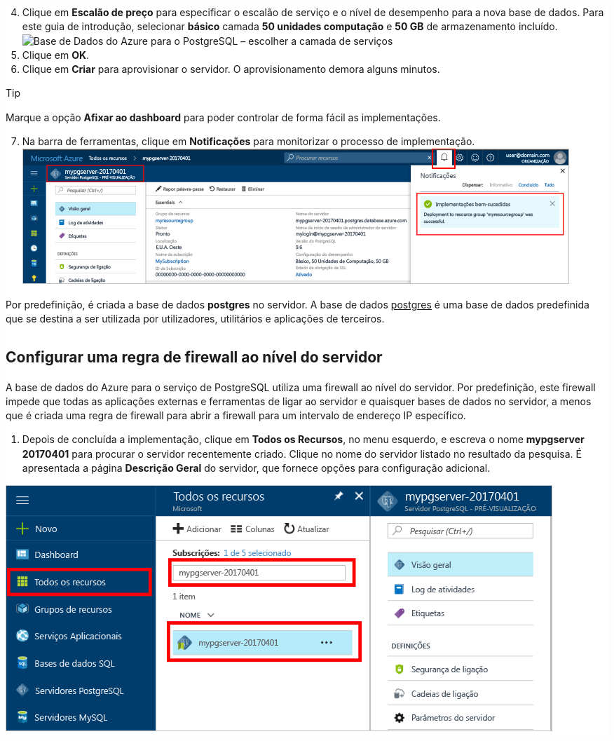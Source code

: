 4.  Clique em **Escalão de preço** para especificar o escalão de serviço e o nível de desempenho para a nova base de dados. Para este guia de introdução, selecionar **básico** camada **50 unidades computação** e **50 GB** de armazenamento incluído.
 ![Base de Dados do Azure para o PostgreSQL – escolher a camada de serviços](./media/tutorial-design-database-using-azure-portal/2-service-tier.png)
5.  Clique em **OK**.
6.  Clique em **Criar** para aprovisionar o servidor. O aprovisionamento demora alguns minutos.

  > [!TIP]
  > Marque a opção **Afixar ao dashboard** para poder controlar de forma fácil as implementações.

7.  Na barra de ferramentas, clique em **Notificações** para monitorizar o processo de implementação.
 ![Base de Dados do Azure para o PostgreSQL – Ver as notificações](./media/tutorial-design-database-using-azure-portal/3-notifications.png)
   
  Por predefinição, é criada a base de dados **postgres** no servidor. A base de dados [postgres](https://www.postgresql.org/docs/9.6/static/app-initdb.html) é uma base de dados predefinida que se destina a ser utilizada por utilizadores, utilitários e aplicações de terceiros. 

## <a name="configure-a-server-level-firewall-rule"></a>Configurar uma regra de firewall ao nível do servidor

A base de dados do Azure para o serviço de PostgreSQL utiliza uma firewall ao nível do servidor. Por predefinição, este firewall impede que todas as aplicações externas e ferramentas de ligar ao servidor e quaisquer bases de dados no servidor, a menos que é criada uma regra de firewall para abrir a firewall para um intervalo de endereço IP específico. 

1.  Depois de concluída a implementação, clique em **Todos os Recursos**, no menu esquerdo, e escreva o nome **mypgserver 20170401** para procurar o servidor recentemente criado. Clique no nome do servidor listado no resultado da pesquisa. É apresentada a página **Descrição Geral** do servidor, que fornece opções para configuração adicional.
 
 ![Base de Dados do Azure para o PostgreSQL – Procurar o servidor ](./media/tutorial-design-database-using-azure-portal/4-locate.png)
